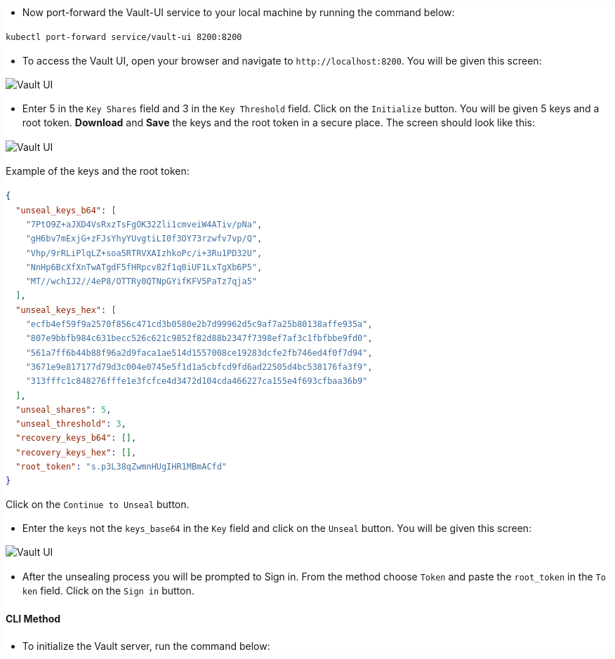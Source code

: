 - Now port-forward the Vault-UI service to your local machine by running the command below:

```bash
kubectl port-forward service/vault-ui 8200:8200
```

- To access the Vault UI, open your browser and navigate to `http://localhost:8200`. You will be given this screen:

![Vault UI](https://developer.hashicorp.com/_next/image?url=https%3A%2F%2Fcontent.hashicorp.com%2Fapi%2Fassets%3Fproduct%3Dtutorials%26version%3Dmain%26asset%3Dpublic%252Fimg%252Fvault%252Fvault-gs-ui-initialize.png%26width%3D781%26height%3D576&w=1920&q=75&dpl=dpl_8cXWu9Dvoq36bms1GCUGFePCesg3)

- Enter 5 in the `Key Shares` field and 3 in the `Key Threshold` field. Click on the `Initialize` button. You will be given 5 keys and a root token. **Download** and **Save** the keys and the root token in a secure place. The screen should look like this:

![Vault UI](https://developer.hashicorp.com/_next/image?url=https%3A%2F%2Fcontent.hashicorp.com%2Fapi%2Fassets%3Fproduct%3Dtutorials%26version%3Dmain%26asset%3Dpublic%252Fimg%252Fvault%252Fvault-gs-ui-initialize-download-keys.png%26width%3D1166%26height%3D619&w=3840&q=75&dpl=dpl_8cXWu9Dvoq36bms1GCUGFePCesg3)

Example of the keys and the root token:

```json
{
  "unseal_keys_b64": [
    "7PtO9Z+aJXD4VsRxzTsFgOK32Zli1cmveiW4ATiv/pNa",
    "gH6bv7mExjG+zFJsYhyYUvgtiLI0f3OY73rzwfv7vp/Q",
    "Vhp/9rRLiPlqLZ+soa5RTRVXAIzhkoPc/i+3Ru1PD32U",
    "NnHp6BcXfXnTwATgdF5fHRpcv82f1q0iUF1LxTgXb6P5",
    "MT//wchIJ2//4eP8/OTTRy0QTNpGYifKFV5PaTz7qja5"
  ],
  "unseal_keys_hex": [
    "ecfb4ef59f9a2570f856c471cd3b0580e2b7d99962d5c9af7a25b80138affe935a",
    "807e9bbfb984c631becc526c621c9852f82d88b2347f7398ef7af3c1fbfbbe9fd0",
    "561a7ff6b44b88f96a2d9faca1ae514d1557008ce19283dcfe2fb746ed4f0f7d94",
    "3671e9e817177d79d3c004e0745e5f1d1a5cbfcd9fd6ad22505d4bc538176fa3f9",
    "313fffc1c848276fffe1e3fcfce4d3472d104cda466227ca155e4f693cfbaa36b9"
  ],
  "unseal_shares": 5,
  "unseal_threshold": 3,
  "recovery_keys_b64": [],
  "recovery_keys_hex": [],
  "root_token": "s.p3L38qZwmnHUgIHR1MBmACfd"
}
```

Click on the `Continue to Unseal` button.

- Enter the `keys` not the `keys_base64` in the `Key` field and click on the `Unseal` button. You will be given this screen:

![Vault UI](https://developer.hashicorp.com/_next/image?url=https%3A%2F%2Fcontent.hashicorp.com%2Fapi%2Fassets%3Fproduct%3Dtutorials%26version%3Dmain%26asset%3Dpublic%252Fimg%252Fvault%252Fvault-gs-ui-unseal.png%26width%3D879%26height%3D438&w=1920&q=75&dpl=dpl_8cXWu9Dvoq36bms1GCUGFePCesg3)

- After the unsealing process you will be prompted to Sign in. From the method choose `Token` and paste the `root_token` in the `Token` field. Click on the `Sign in` button.

#### CLI Method

- To initialize the Vault server, run the command below:
